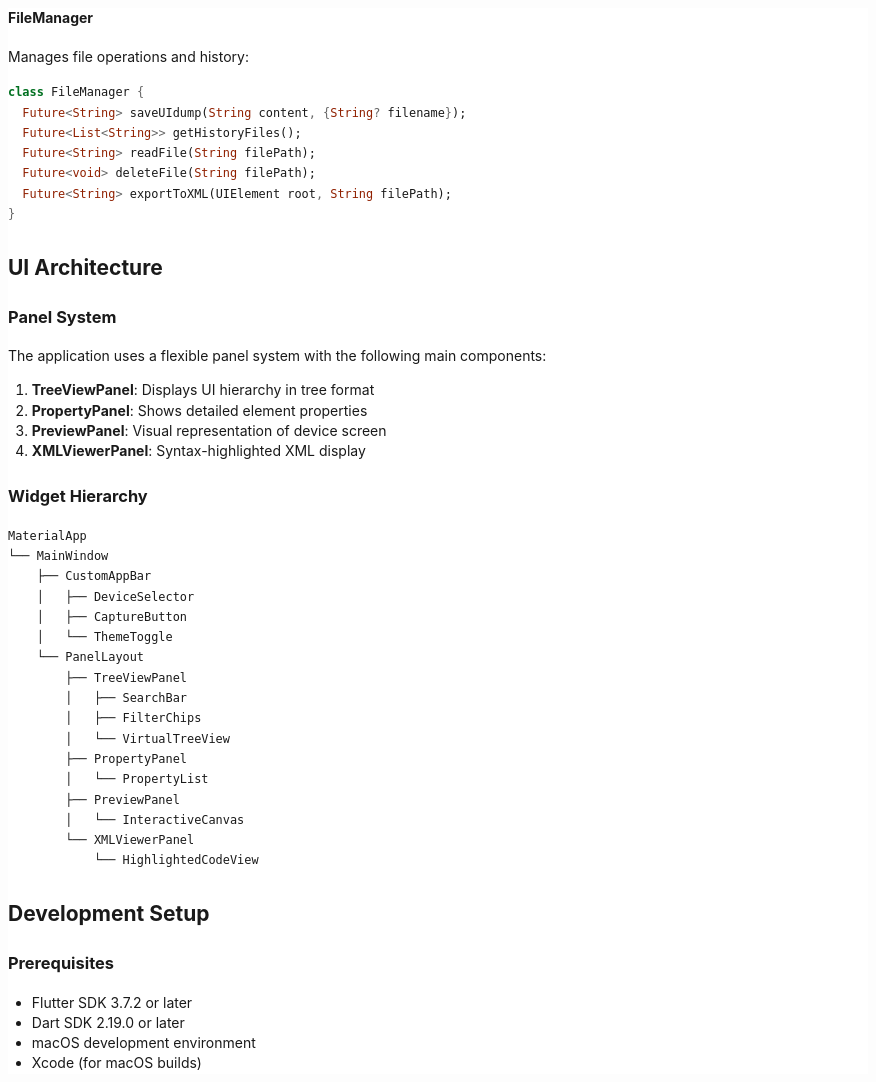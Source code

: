 #### FileManager
Manages file operations and history:

```dart
class FileManager {
  Future<String> saveUIdump(String content, {String? filename});
  Future<List<String>> getHistoryFiles();
  Future<String> readFile(String filePath);
  Future<void> deleteFile(String filePath);
  Future<String> exportToXML(UIElement root, String filePath);
}
```

## UI Architecture

### Panel System

The application uses a flexible panel system with the following main components:

1. **TreeViewPanel**: Displays UI hierarchy in tree format
2. **PropertyPanel**: Shows detailed element properties
3. **PreviewPanel**: Visual representation of device screen
4. **XMLViewerPanel**: Syntax-highlighted XML display

### Widget Hierarchy

```
MaterialApp
└── MainWindow
    ├── CustomAppBar
    │   ├── DeviceSelector
    │   ├── CaptureButton
    │   └── ThemeToggle
    └── PanelLayout
        ├── TreeViewPanel
        │   ├── SearchBar
        │   ├── FilterChips
        │   └── VirtualTreeView
        ├── PropertyPanel
        │   └── PropertyList
        ├── PreviewPanel
        │   └── InteractiveCanvas
        └── XMLViewerPanel
            └── HighlightedCodeView
```

## Development Setup

### Prerequisites

- Flutter SDK 3.7.2 or later
- Dart SDK 2.19.0 or later
- macOS development environment
- Xcode (for macOS builds)
